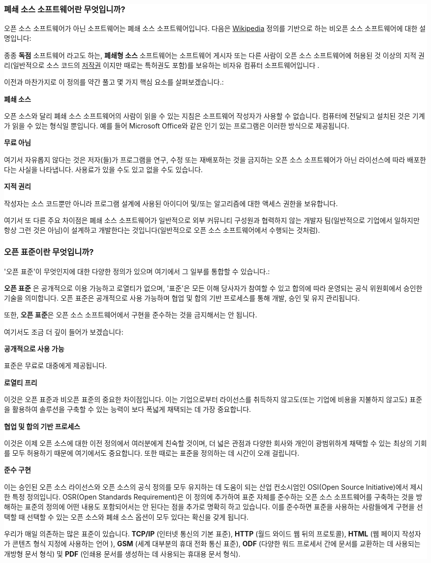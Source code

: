 ### 폐쇄 소스 소프트웨어란 무엇입니까?

오픈 소스 소프트웨어가 아닌 소프트웨어는 폐쇄 소스 소프트웨어입니다. 다음은 [Wikipedia](https://en.wikipedia.org/wiki/Software_license) 정의를 기반으로 하는 비오픈 소스 소프트웨어에 대한 설명입니다:

종종 **독점** 소프트웨어 라고도 하는, **폐쇄형 소스** 소프트웨어는 소프트웨어 게시자 또는 다른 사람이 오픈 소스 소프트웨어에 허용된 것 이상의 지적 권리(일반적으로 소스 코드의 [저작권](https://en.wikipedia.org/wiki/Copyright) 이지만 때로는 특허권도 포함)를 보유하는 비자유 컴퓨터 소프트웨어입니다 .

이전과 마찬가지로 이 정의를 약간 풀고 몇 가지 핵심 요소를 살펴보겠습니다.:

**폐쇄 소스**

오픈 소스와 달리 폐쇄 소스 소프트웨어의 사람이 읽을 수 있는 지침은 소프트웨어 작성자가 사용할 수 없습니다. 컴퓨터에 전달되고 설치된 것은 기계가 읽을 수 있는 형식일 뿐입니다. 예를 들어 Microsoft Office와 같은 인기 있는 프로그램은 이러한 방식으로 제공됩니다.

**무료 아님**

여기서 자유롭지 않다는 것은 저자(들)가 프로그램을 연구, 수정 또는 재배포하는 것을 금지하는 오픈 소스 소프트웨어가 아닌 라이선스에 따라 배포한다는 사실을 나타냅니다. 사용료가 있을 수도 있고 없을 수도 있습니다.

**지적 권리**

작성자는 소스 코드뿐만 아니라 프로그램 설계에 사용된 아이디어 및/또는 알고리즘에 대한 액세스 권한을 보유합니다.

여기서 또 다른 주요 차이점은 폐쇄 소스 소프트웨어가 일반적으로 외부 커뮤니티 구성원과 협력하지 않는 개발자 팀(일반적으로 기업에서 일하지만 항상 그런 것은 아님)이 설계하고 개발한다는 것입니다(일반적으로 오픈 소스 소프트웨어에서 수행되는 것처럼).

### 오픈 표준이란 무엇입니까?

'오픈 표준'이 무엇인지에 대한 다양한 정의가 있으며 여기에서 그 일부를 통합할 수 있습니다.:

**오픈 표준** 은 공개적으로 이용 가능하고 로열티가 없으며, '표준'은 모든 이해 당사자가 참여할 수 있고 합의에 따라 운영되는 공식 위원회에서 승인한 기술을 의미합니다. 오픈 표준은 공개적으로 사용 가능하며 협업 및 합의 기반 프로세스를 통해 개발, 승인 및 유지 관리됩니다.

또한, **오픈 표준**은 오픈 소스 소프트웨어에서 구현을 준수하는 것을 금지해서는 안 됩니다.

여기서도 조금 더 깊이 들어가 보겠습니다:

**공개적으로 사용 가능**

표준은 무료로 대중에게 제공됩니다.

**로열티 프리**

이것은 오픈 표준과 비오픈 표준의 중요한 차이점입니다. 이는 기업으로부터 라이선스를 취득하지 않고도(또는 기업에 비용을 지불하지 않고도) 표준을 활용하여 솔루션을 구축할 수 있는 능력이 보다 폭넓게 채택되는 데 가장 중요합니다.

**협업 및 합의 기반 프로세스**

이것은 이제 오픈 소스에 대한 이전 정의에서 여러분에게 친숙할 것이며, 더 넓은 관점과 다양한 회사와 개인이 광범위하게 채택할 수 있는 최상의 기회를 모두 허용하기 때문에 여기에서도 중요합니다. 또한 때로는 표준을 정의하는 데 시간이 오래 걸립니다.

**준수 구현**

이는 승인된 오픈 소스 라이선스와 오픈 소스의 공식 정의를 모두 유지하는 데 도움이 되는 산업 컨소시엄인 OSI(Open Source Initiative)에서 제시한 특정 정의입니다. OSR(Open Standards Requirement)은 이 정의에 추가하여 표준 자체를 준수하는 오픈 소스 소프트웨어를 구축하는 것을 방해하는 표준의 정의에 어떤 내용도 포함되어서는 안 된다는 점을 추가로 명확히 하고 있습니다. 이를 준수하면 표준을 사용하는 사람들에게 구현을 선택할 때 선택할 수 있는 오픈 소스와 폐쇄 소스 옵션이 모두 있다는 확신을 갖게 됩니다.

우리가 매일 의존하는 많은 표준이 있습니다. **TCP/IP** (인터넷 통신의 기본 표준), **HTTP** (월드 와이드 웹 뒤의 프로토콜), **HTML** (웹 페이지 작성자가 콘텐츠 형식 지정에 사용하는 언어 ), **GSM** (세계 대부분의 휴대 전화 통신 표준), **ODF** (다양한 워드 프로세서 간에 문서를 교환하는 데 사용되는 개방형 문서 형식) 및 **PDF** (인쇄용 문서를 생성하는 데 사용되는 휴대용 문서 형식).
